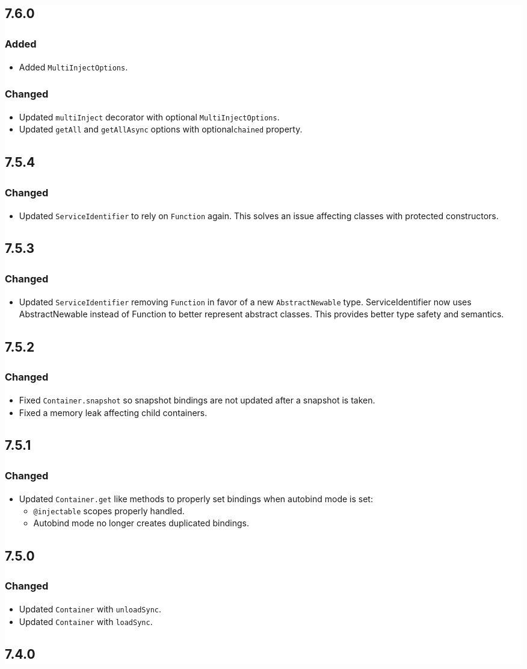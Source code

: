 ## 7.6.0

### Added

- Added `MultiInjectOptions`.

### Changed

- Updated `multiInject` decorator with optional `MultiInjectOptions`.
- Updated `getAll` and `getAllAsync` options with optional`chained` property.

## 7.5.4

### Changed

- Updated `ServiceIdentifier` to rely on `Function` again. This solves an issue affecting classes with protected constructors.

## 7.5.3

### Changed

- Updated `ServiceIdentifier` removing `Function` in favor of a new `AbstractNewable` type. ServiceIdentifier now uses AbstractNewable instead of Function to better represent abstract classes. This provides better type safety and semantics.

## 7.5.2

### Changed

- Fixed `Container.snapshot` so snapshot bindings are not updated after a snapshot is taken.
- Fixed a memory leak affecting child containers.

## 7.5.1

### Changed

- Updated `Container.get` like methods to properly set bindings when autobind mode is set:
  - `@injectable` scopes properly handled.
  - Autobind mode no longer creates duplicated bindings.

## 7.5.0

### Changed

- Updated `Container` with `unloadSync`.
- Updated `Container` with `loadSync`.

## 7.4.0
